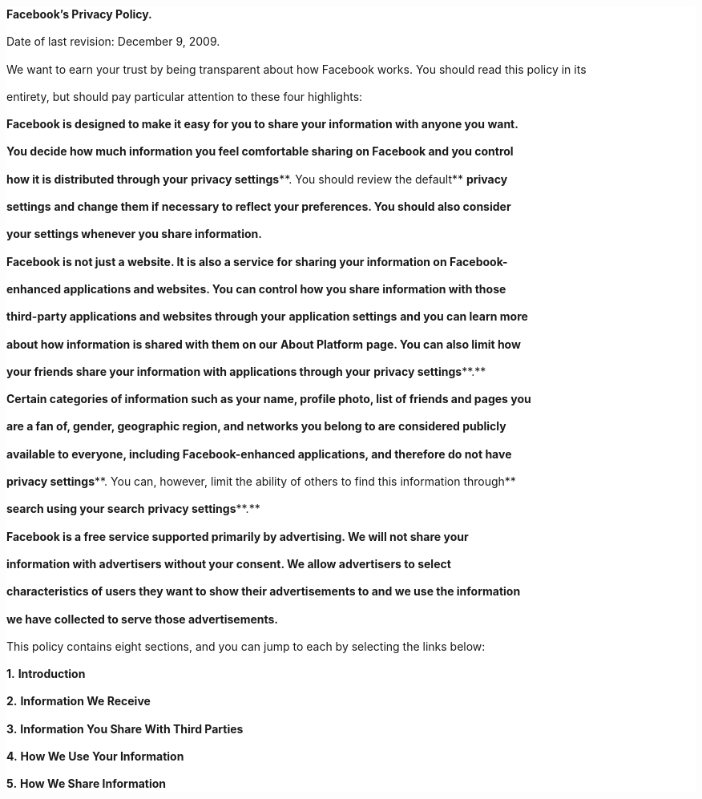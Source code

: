 **Facebook’s Privacy Policy.**

Date of last revision: December 9, 2009.

We want to earn your trust by being transparent about how Facebook works. You should read this policy in its

entirety, but should pay particular attention to these four highlights: 

**Facebook is designed to make it easy for you to share your information with anyone you want.**

**You decide how much information you feel comfortable sharing on Facebook and you control**

**how it is distributed through your** **privacy settings****. You should review the default** **privacy**

**settings** **and change them if necessary to reflect your preferences. You should also consider**

**your settings whenever you share information.** 

**Facebook is not just a website. It is also a service for sharing your information on Facebook-**

**enhanced applications and websites. You can control how you share information with those**

**third-party applications and websites through your** **application settings** **and you can learn more**

**about how information is shared with them on our** **About Platform** **page. You can also limit how**

**your friends share your information with applications through your** **privacy settings****.**

**Certain categories of information such as your name, profile photo, list of friends and pages you**

**are a fan of, gender, geographic region, and networks you belong to are considered publicly**

**available to everyone, including Facebook-enhanced applications, and therefore do not have**

**privacy settings****. You can, however, limit the ability of others to find this information through**

**search using your search** **privacy settings****.**

**Facebook is a free service supported primarily by advertising. We will not share your**

**information with advertisers without your consent. We allow advertisers to select**

**characteristics of users they want to show their advertisements to and we use the information**

**we have collected to serve those advertisements.**

This policy contains eight sections, and you can jump to each by selecting the links below:

**1.** **Introduction**

**2.** **Information We Receive**

**3.** **Information You Share With Third Parties**

**4.** **How We Use Your Information**

**5.** **How We Share Information**
